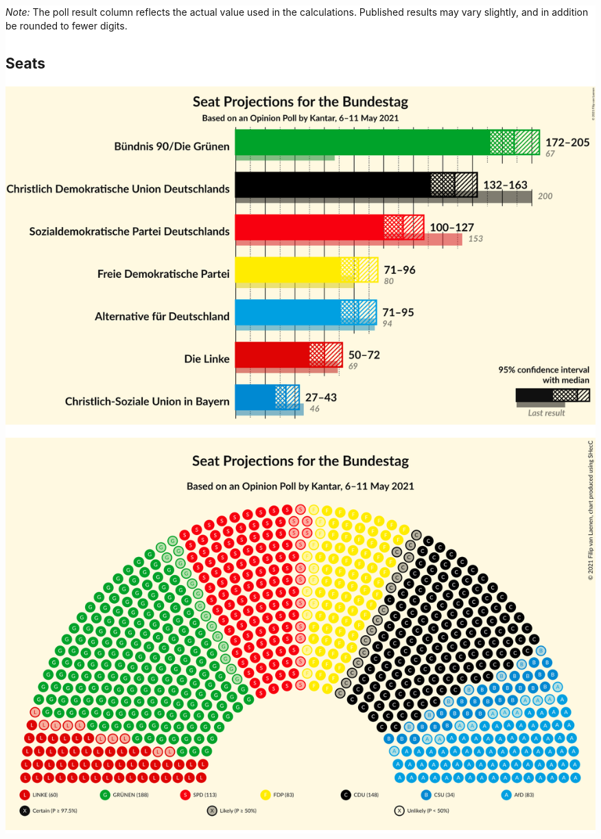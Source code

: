 *Note:* The poll result column reflects the actual value used in the calculations. Published results may vary slightly, and in addition be rounded to fewer digits.

## Seats

![Graph with seats not yet produced](2021-05-11-Kantar-seats.png "Seats")

![Graph with seating plan not yet produced](2021-05-11-Kantar-seating-plan.png "Seating Plan")
